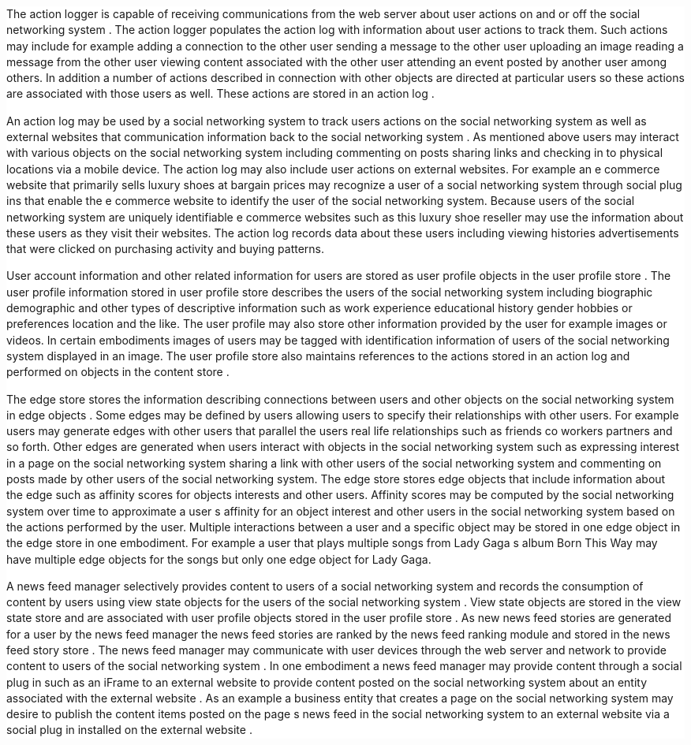 The action logger is capable of receiving communications from the web server about user actions on and or off the social networking system . The action logger populates the action log with information about user actions to track them. Such actions may include for example adding a connection to the other user sending a message to the other user uploading an image reading a message from the other user viewing content associated with the other user attending an event posted by another user among others. In addition a number of actions described in connection with other objects are directed at particular users so these actions are associated with those users as well. These actions are stored in an action log .

An action log may be used by a social networking system to track users actions on the social networking system as well as external websites that communication information back to the social networking system . As mentioned above users may interact with various objects on the social networking system including commenting on posts sharing links and checking in to physical locations via a mobile device. The action log may also include user actions on external websites. For example an e commerce website that primarily sells luxury shoes at bargain prices may recognize a user of a social networking system through social plug ins that enable the e commerce website to identify the user of the social networking system. Because users of the social networking system are uniquely identifiable e commerce websites such as this luxury shoe reseller may use the information about these users as they visit their websites. The action log records data about these users including viewing histories advertisements that were clicked on purchasing activity and buying patterns.

User account information and other related information for users are stored as user profile objects in the user profile store . The user profile information stored in user profile store describes the users of the social networking system including biographic demographic and other types of descriptive information such as work experience educational history gender hobbies or preferences location and the like. The user profile may also store other information provided by the user for example images or videos. In certain embodiments images of users may be tagged with identification information of users of the social networking system displayed in an image. The user profile store also maintains references to the actions stored in an action log and performed on objects in the content store .

The edge store stores the information describing connections between users and other objects on the social networking system in edge objects . Some edges may be defined by users allowing users to specify their relationships with other users. For example users may generate edges with other users that parallel the users real life relationships such as friends co workers partners and so forth. Other edges are generated when users interact with objects in the social networking system such as expressing interest in a page on the social networking system sharing a link with other users of the social networking system and commenting on posts made by other users of the social networking system. The edge store stores edge objects that include information about the edge such as affinity scores for objects interests and other users. Affinity scores may be computed by the social networking system over time to approximate a user s affinity for an object interest and other users in the social networking system based on the actions performed by the user. Multiple interactions between a user and a specific object may be stored in one edge object in the edge store in one embodiment. For example a user that plays multiple songs from Lady Gaga s album Born This Way may have multiple edge objects for the songs but only one edge object for Lady Gaga.

A news feed manager selectively provides content to users of a social networking system and records the consumption of content by users using view state objects for the users of the social networking system . View state objects are stored in the view state store and are associated with user profile objects stored in the user profile store . As new news feed stories are generated for a user by the news feed manager the news feed stories are ranked by the news feed ranking module and stored in the news feed story store . The news feed manager may communicate with user devices through the web server and network to provide content to users of the social networking system . In one embodiment a news feed manager may provide content through a social plug in such as an iFrame to an external website to provide content posted on the social networking system about an entity associated with the external website . As an example a business entity that creates a page on the social networking system may desire to publish the content items posted on the page s news feed in the social networking system to an external website via a social plug in installed on the external website .
